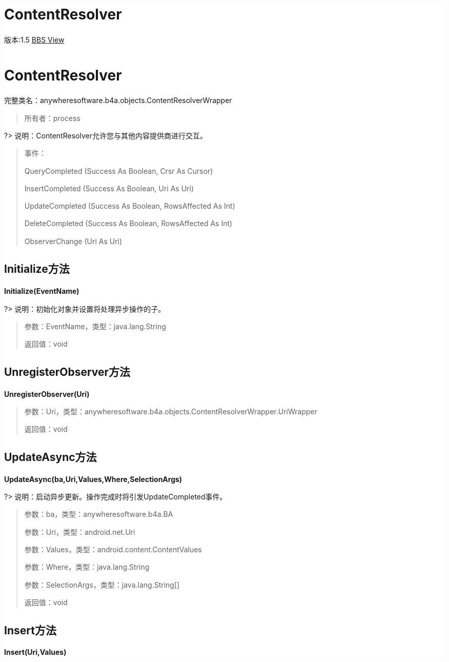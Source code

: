 # ContentResolver

版本:1.5
[BBS View](https://www.b4x.com/android/forum/pages/results/?query=ContentResolver)

# ContentResolver
完整类名：anywheresoftware.b4a.objects.ContentResolverWrapper
> 所有者：process

?> 说明：ContentResolver允许您与其他内容提供商进行交互。
> 事件：
>
> QueryCompleted (Success As Boolean, Crsr As Cursor)
>
> InsertCompleted (Success As Boolean, Uri As Uri)
>
> UpdateCompleted (Success As Boolean, RowsAffected As Int)
>
> DeleteCompleted (Success As Boolean, RowsAffected As Int)
>
> ObserverChange (Uri As Uri)
## Initialize方法
**Initialize(EventName)**

?> 说明：初始化对象并设置将处理异步操作的子。
>
> 参数：EventName，类型：java.lang.String
>
> 返回值：void
## UnregisterObserver方法
**UnregisterObserver(Uri)**
>
> 参数：Uri，类型：anywheresoftware.b4a.objects.ContentResolverWrapper.UriWrapper
>
> 返回值：void
## UpdateAsync方法
**UpdateAsync(ba,Uri,Values,Where,SelectionArgs)**

?> 说明：启动异步更新。操作完成时将引发UpdateCompleted事件。
>
> 参数：ba，类型：anywheresoftware.b4a.BA
>
> 参数：Uri，类型：android.net.Uri
>
> 参数：Values，类型：android.content.ContentValues
>
> 参数：Where，类型：java.lang.String
>
> 参数：SelectionArgs，类型：java.lang.String[]
>
> 返回值：void
## Insert方法
**Insert(Uri,Values)**
